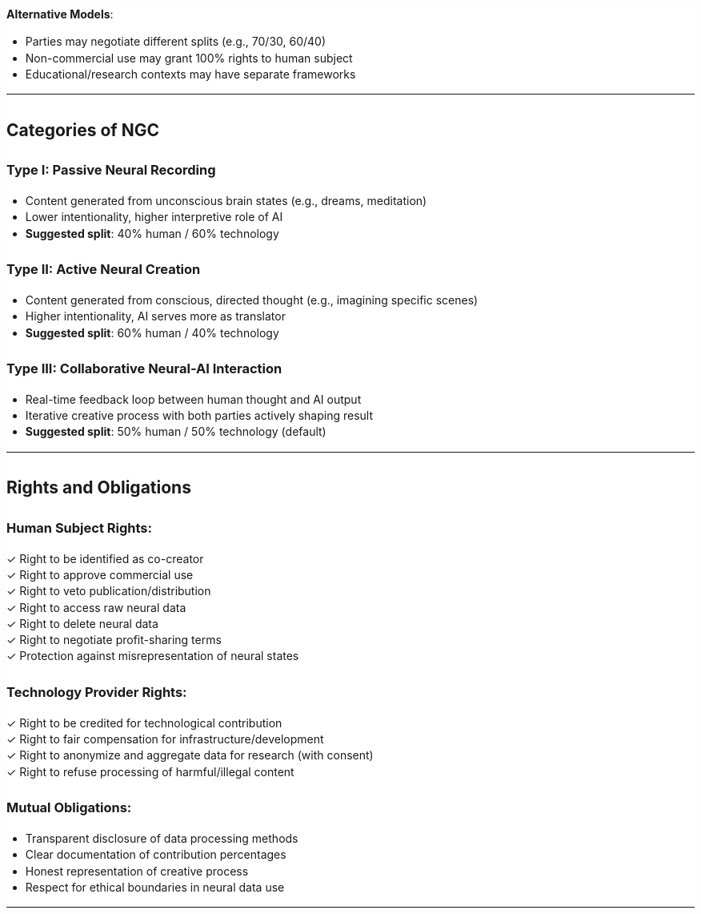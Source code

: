 **Alternative Models**:
- Parties may negotiate different splits (e.g., 70/30, 60/40)
- Non-commercial use may grant 100% rights to human subject
- Educational/research contexts may have separate frameworks

---

## Categories of NGC

### Type I: Passive Neural Recording
- Content generated from unconscious brain states (e.g., dreams, meditation)
- Lower intentionality, higher interpretive role of AI
- **Suggested split**: 40% human / 60% technology

### Type II: Active Neural Creation
- Content generated from conscious, directed thought (e.g., imagining specific scenes)
- Higher intentionality, AI serves more as translator
- **Suggested split**: 60% human / 40% technology

### Type III: Collaborative Neural-AI Interaction
- Real-time feedback loop between human thought and AI output
- Iterative creative process with both parties actively shaping result
- **Suggested split**: 50% human / 50% technology (default)

---

## Rights and Obligations

### Human Subject Rights:
✓ Right to be identified as co-creator  
✓ Right to approve commercial use  
✓ Right to veto publication/distribution  
✓ Right to access raw neural data  
✓ Right to delete neural data  
✓ Right to negotiate profit-sharing terms  
✓ Protection against misrepresentation of neural states  

### Technology Provider Rights:
✓ Right to be credited for technological contribution  
✓ Right to fair compensation for infrastructure/development  
✓ Right to anonymize and aggregate data for research (with consent)  
✓ Right to refuse processing of harmful/illegal content  

### Mutual Obligations:
- Transparent disclosure of data processing methods
- Clear documentation of contribution percentages
- Honest representation of creative process
- Respect for ethical boundaries in neural data use

---